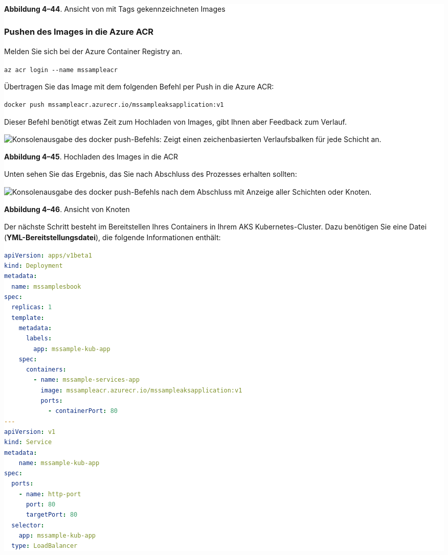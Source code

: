**Abbildung 4–44**. Ansicht von mit Tags gekennzeichneten Images

### <a name="push-the-image-into-the-azure-acr"></a>Pushen des Images in die Azure ACR

Melden Sie sich bei der Azure Container Registry an.

```console
az acr login --name mssampleacr
```

Übertragen Sie das Image mit dem folgenden Befehl per Push in die Azure ACR:

```console
docker push mssampleacr.azurecr.io/mssampleaksapplication:v1
```

Dieser Befehl benötigt etwas Zeit zum Hochladen von Images, gibt Ihnen aber Feedback zum Verlauf.

![Konsolenausgabe des docker push-Befehls: Zeigt einen zeichenbasierten Verlaufsbalken für jede Schicht an.](media/uploading-image-to-acr.png)

**Abbildung 4–45**. Hochladen des Images in die ACR

Unten sehen Sie das Ergebnis, das Sie nach Abschluss des Prozesses erhalten sollten:

![Konsolenausgabe des docker push-Befehls nach dem Abschluss mit Anzeige aller Schichten oder Knoten.](media/uploading-docker-images-complete.png)

**Abbildung 4–46**. Ansicht von Knoten

Der nächste Schritt besteht im Bereitstellen Ihres Containers in Ihrem AKS Kubernetes-Cluster. Dazu benötigen Sie eine Datei (**YML-Bereitstellungsdatei**), die folgende Informationen enthält:

```yml
apiVersion: apps/v1beta1
kind: Deployment
metadata:
  name: mssamplesbook
spec:
  replicas: 1
  template:
    metadata:
      labels:
        app: mssample-kub-app
    spec:
      containers:
        - name: mssample-services-app
          image: mssampleacr.azurecr.io/mssampleaksapplication:v1
          ports:
            - containerPort: 80
---
apiVersion: v1
kind: Service
metadata:
    name: mssample-kub-app
spec:
  ports:
    - name: http-port
      port: 80
      targetPort: 80
  selector:
    app: mssample-kub-app
  type: LoadBalancer
```

